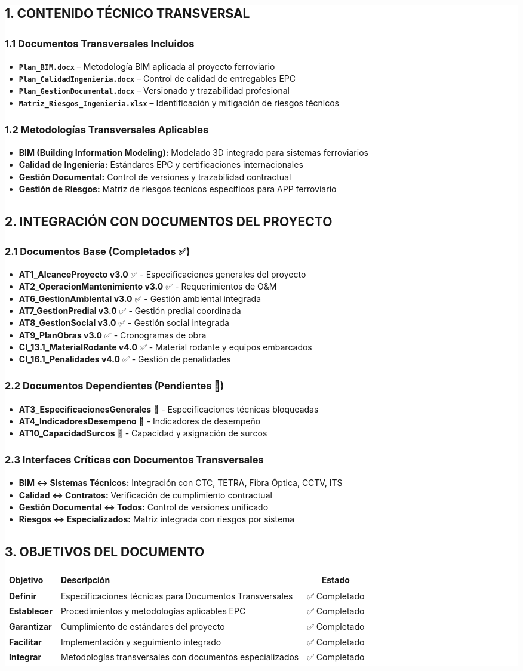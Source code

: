 
## 1. CONTENIDO TÉCNICO TRANSVERSAL

### 1.1 Documentos Transversales Incluidos
- **`Plan_BIM.docx`** – Metodología BIM aplicada al proyecto ferroviario
- **`Plan_CalidadIngenieria.docx`** – Control de calidad de entregables EPC
- **`Plan_GestionDocumental.docx`** – Versionado y trazabilidad profesional
- **`Matriz_Riesgos_Ingenieria.xlsx`** – Identificación y mitigación de riesgos técnicos

### 1.2 Metodologías Transversales Aplicables
- **BIM (Building Information Modeling):** Modelado 3D integrado para sistemas ferroviarios
- **Calidad de Ingeniería:** Estándares EPC y certificaciones internacionales
- **Gestión Documental:** Control de versiones y trazabilidad contractual
- **Gestión de Riesgos:** Matriz de riesgos técnicos específicos para APP ferroviario



## 2. INTEGRACIÓN CON DOCUMENTOS DEL PROYECTO

### 2.1 Documentos Base (Completados ✅)
- **AT1_AlcanceProyecto v3.0** ✅ - Especificaciones generales del proyecto
- **AT2_OperacionMantenimiento v3.0** ✅ - Requerimientos de O&M
- **AT6_GestionAmbiental v3.0** ✅ - Gestión ambiental integrada
- **AT7_GestionPredial v3.0** ✅ - Gestión predial coordinada
- **AT8_GestionSocial v3.0** ✅ - Gestión social integrada
- **AT9_PlanObras v3.0** ✅ - Cronogramas de obra
- **Cl_13.1_MaterialRodante v4.0** ✅ - Material rodante y equipos embarcados
- **Cl_16.1_Penalidades v4.0** ✅ - Gestión de penalidades

### 2.2 Documentos Dependientes (Pendientes 🔴)
- **AT3_EspecificacionesGenerales** 🔴 - Especificaciones técnicas bloqueadas
- **AT4_IndicadoresDesempeno** 🔴 - Indicadores de desempeño
- **AT10_CapacidadSurcos** 🔴 - Capacidad y asignación de surcos

### 2.3 Interfaces Críticas con Documentos Transversales
- **BIM ↔ Sistemas Técnicos:** Integración con CTC, TETRA, Fibra Óptica, CCTV, ITS
- **Calidad ↔ Contratos:** Verificación de cumplimiento contractual
- **Gestión Documental ↔ Todos:** Control de versiones unificado
- **Riesgos ↔ Especializados:** Matriz integrada con riesgos por sistema

## 3. OBJETIVOS DEL DOCUMENTO

| Objetivo | Descripción | Estado |
|:---|:---|:---:|
| **Definir** | Especificaciones técnicas para Documentos Transversales | ✅ Completado |
| **Establecer** | Procedimientos y metodologías aplicables EPC | ✅ Completado |
| **Garantizar** | Cumplimiento de estándares del proyecto | ✅ Completado |
| **Facilitar** | Implementación y seguimiento integrado | ✅ Completado |
| **Integrar** | Metodologías transversales con documentos especializados | ✅ Completado |
